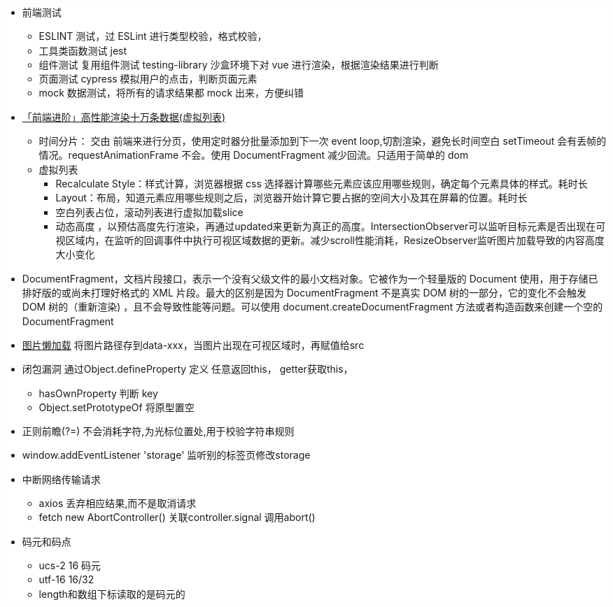 - 前端测试

  - ESLINT 测试，过 ESLint 进行类型校验，格式校验，
  - 工具类函数测试 jest
  - 组件测试 复用组件测试 testing-library 沙盒环境下对 vue 进行渲染，根据渲染结果进行判断
  - 页面测试 cypress 模拟用户的点击，判断页面元素
  - mock 数据测试，将所有的请求结果都 mock 出来，方便纠错

- [「前端进阶」高性能渲染十万条数据(虚拟列表)](https://juejin.cn/post/6844903982742110216#heading-0)

  - 时间分片： 交由 前端来进行分页，使用定时器分批量添加到下一次 event loop,切割渲染，避免长时间空白 setTimeout 会有丢帧的情况。requestAnimationFrame 不会。使用 DocumentFragment 减少回流。只适用于简单的 dom
  - 虚拟列表
    - Recalculate Style：样式计算，浏览器根据 css 选择器计算哪些元素应该应用哪些规则，确定每个元素具体的样式。耗时长
    - Layout：布局，知道元素应用哪些规则之后，浏览器开始计算它要占据的空间大小及其在屏幕的位置。耗时长
    - 空白列表占位，滚动列表进行虚拟加载slice
    - 动态高度 ，以预估高度先行渲染，再通过updated来更新为真正的高度。IntersectionObserver可以监听目标元素是否出现在可视区域内，在监听的回调事件中执行可视区域数据的更新。减少scroll性能消耗，ResizeObserver监听图片加载导致的内容高度大小变化

- DocumentFragment，文档片段接口，表示一个没有父级文件的最小文档对象。它被作为一个轻量版的 Document 使用，用于存储已排好版的或尚未打理好格式的 XML 片段。最大的区别是因为 DocumentFragment 不是真实 DOM 树的一部分，它的变化不会触发 DOM 树的（重新渲染) ，且不会导致性能等问题。可以使用 document.createDocumentFragment 方法或者构造函数来创建一个空的 DocumentFragment


- [图片懒加载](https://juejin.cn/post/7120214953256026125) 将图片路径存到data-xxx，当图片出现在可视区域时，再赋值给src

- 闭包漏洞 通过Object.defineProperty 定义 任意返回this， getter获取this，
  - hasOwnProperty 判断 key
  - Object.setPrototypeOf 将原型置空

- 正则前瞻(?=) 不会消耗字符,为光标位置处,用于校验字符串规则

- window.addEventListener 'storage' 监听别的标签页修改storage

- 中断网络传输请求
  - axios 丢弃相应结果,而不是取消请求
  - fetch new AbortController()  关联controller.signal 调用abort()  

- 码元和码点
  - ucs-2 16 码元
  - utf-16 16/32 
  - length和数组下标读取的是码元的